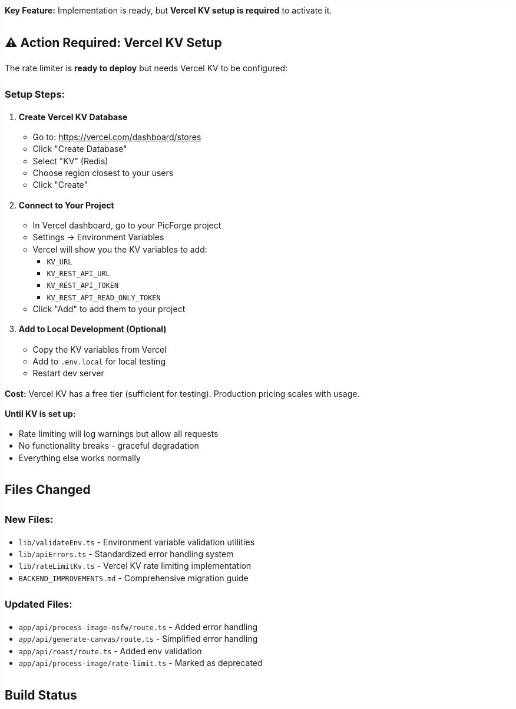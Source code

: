 **Key Feature:** Implementation is ready, but **Vercel KV setup is required** to activate it.

## ⚠️ Action Required: Vercel KV Setup

The rate limiter is **ready to deploy** but needs Vercel KV to be configured:

### Setup Steps:

1. **Create Vercel KV Database**
   - Go to: https://vercel.com/dashboard/stores
   - Click "Create Database"
   - Select "KV" (Redis)
   - Choose region closest to your users
   - Click "Create"

2. **Connect to Your Project**
   - In Vercel dashboard, go to your PicForge project
   - Settings → Environment Variables
   - Vercel will show you the KV variables to add:
     - `KV_URL`
     - `KV_REST_API_URL`
     - `KV_REST_API_TOKEN`
     - `KV_REST_API_READ_ONLY_TOKEN`
   - Click "Add" to add them to your project

3. **Add to Local Development (Optional)**
   - Copy the KV variables from Vercel
   - Add to `.env.local` for local testing
   - Restart dev server

**Cost:** Vercel KV has a free tier (sufficient for testing). Production pricing scales with usage.

**Until KV is set up:**
- Rate limiting will log warnings but allow all requests
- No functionality breaks - graceful degradation
- Everything else works normally

## Files Changed

### New Files:
- `lib/validateEnv.ts` - Environment variable validation utilities
- `lib/apiErrors.ts` - Standardized error handling system
- `lib/rateLimitKv.ts` - Vercel KV rate limiting implementation
- `BACKEND_IMPROVEMENTS.md` - Comprehensive migration guide

### Updated Files:
- `app/api/process-image-nsfw/route.ts` - Added error handling
- `app/api/generate-canvas/route.ts` - Simplified error handling
- `app/api/roast/route.ts` - Added env validation
- `app/api/process-image/rate-limit.ts` - Marked as deprecated

## Build Status
